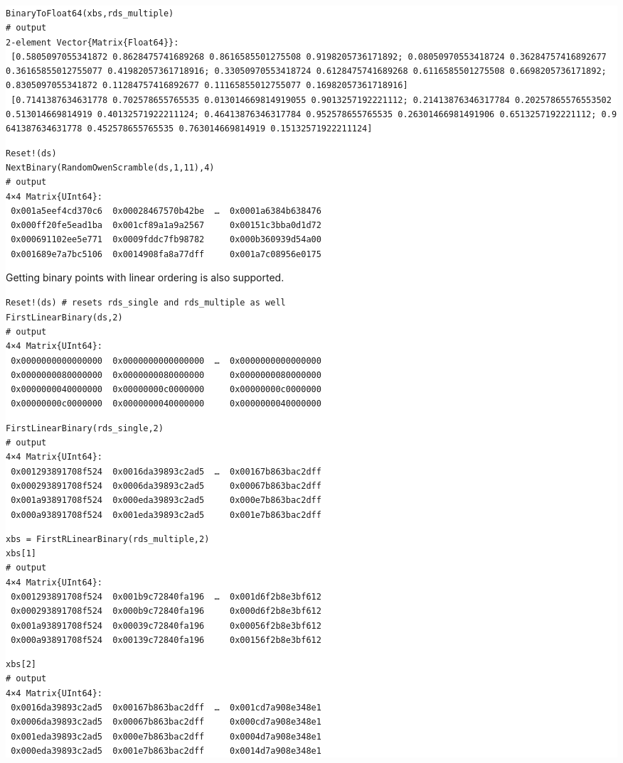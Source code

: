 ```jldoctest tut_ds_binary
```
```jldoctest tut_ds_binary; output = false
BinaryToFloat64(xbs,rds_multiple)
# output
2-element Vector{Matrix{Float64}}:
 [0.5805097055341872 0.8628475741689268 0.8616585501275508 0.9198205736171892; 0.08050970553418724 0.36284757416892677 0.36165855012755077 0.41982057361718916; 0.33050970553418724 0.6128475741689268 0.6116585501275508 0.6698205736171892; 0.8305097055341872 0.11284757416892677 0.11165855012755077 0.16982057361718916]
 [0.7141387634631778 0.702578655765535 0.013014669814919055 0.9013257192221112; 0.21413876346317784 0.20257865576553502 0.513014669814919 0.40132571922211124; 0.46413876346317784 0.952578655765535 0.26301466981491906 0.6513257192221112; 0.9641387634631778 0.452578655765535 0.763014669814919 0.15132571922211124]
```
```jldoctest tut_ds_binary
Reset!(ds)
NextBinary(RandomOwenScramble(ds,1,11),4)
# output
4×4 Matrix{UInt64}:
 0x001a5eef4cd370c6  0x00028467570b42be  …  0x0001a6384b638476
 0x000ff20fe5ead1ba  0x001cf89a1a9a2567     0x00151c3bba0d1d72
 0x000691102ee5e771  0x0009fddc7fb98782     0x000b360939d54a00
 0x001689e7a7bc5106  0x0014908fa8a77dff     0x001a7c08956e0175
```

Getting binary points with linear ordering is also supported. 

```jldoctest tut_ds_binary
Reset!(ds) # resets rds_single and rds_multiple as well
FirstLinearBinary(ds,2)
# output
4×4 Matrix{UInt64}:
 0x0000000000000000  0x0000000000000000  …  0x0000000000000000
 0x0000000080000000  0x0000000080000000     0x0000000080000000
 0x0000000040000000  0x00000000c0000000     0x00000000c0000000
 0x00000000c0000000  0x0000000040000000     0x0000000040000000
```
```jldoctest tut_ds_binary
FirstLinearBinary(rds_single,2)
# output
4×4 Matrix{UInt64}:
 0x001293891708f524  0x0016da39893c2ad5  …  0x00167b863bac2dff
 0x000293891708f524  0x0006da39893c2ad5     0x00067b863bac2dff
 0x001a93891708f524  0x000eda39893c2ad5     0x000e7b863bac2dff
 0x000a93891708f524  0x001eda39893c2ad5     0x001e7b863bac2dff
```
```jldoctest tut_ds_binary
xbs = FirstRLinearBinary(rds_multiple,2)
xbs[1]
# output
4×4 Matrix{UInt64}:
 0x001293891708f524  0x001b9c72840fa196  …  0x001d6f2b8e3bf612
 0x000293891708f524  0x000b9c72840fa196     0x000d6f2b8e3bf612
 0x001a93891708f524  0x00039c72840fa196     0x00056f2b8e3bf612
 0x000a93891708f524  0x00139c72840fa196     0x00156f2b8e3bf612
```
```jldoctest tut_ds_binary
xbs[2]
# output
4×4 Matrix{UInt64}:
 0x0016da39893c2ad5  0x00167b863bac2dff  …  0x001cd7a908e348e1
 0x0006da39893c2ad5  0x00067b863bac2dff     0x000cd7a908e348e1
 0x001eda39893c2ad5  0x000e7b863bac2dff     0x0004d7a908e348e1
 0x000eda39893c2ad5  0x001e7b863bac2dff     0x0014d7a908e348e1
```
```jldoctest tut_ds_binary
```